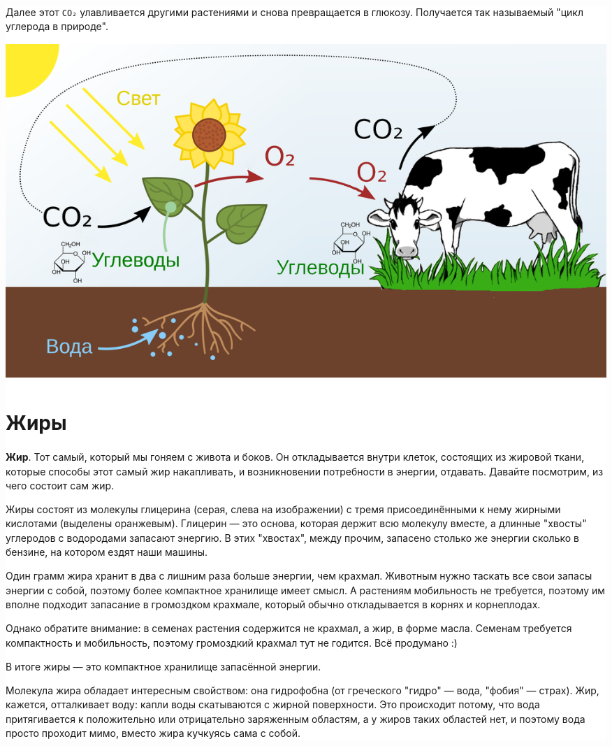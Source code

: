 Далее этот `CO₂` улавливается другими растениями и снова превращается в глюкозу. Получается так называемый "цикл углерода в природе".

![](img/wonderful/glucose-cycle-ru.png)



# Жиры
**Жир**. Тот самый, который мы гоняем с живота и боков. Он откладывается внутри клеток, состоящих из жировой ткани, которые способы этот самый жир накапливать, и возникновении потребности в энергии, отдавать. Давайте посмотрим, из чего состоит сам жир.

Жиры состоят из молекулы глицерина (серая, слева на изображении) с тремя присоединёнными к нему жирными кислотами (выделены оранжевым). Глицерин — это основа, которая держит всю молекулу вместе, а длинные "хвосты" углеродов с водородами запасают энергию. В этих "хвостах", между прочим, запасено столько же энергии сколько в бензине, на котором ездят наши машины.

Один грамм жира хранит в два с лишним раза больше энергии, чем крахмал. Животным нужно таскать все свои запасы энергии с собой, поэтому более компактное хранилище имеет смысл. А растениям мобильность не требуется, поэтому им вполне подходит запасание в громоздком крахмале, который обычно откладывается в корнях и корнеплодах.

Однако обратите внимание: в семенах растения содержится не крахмал, а жир, в форме масла. Семенам требуется компактность и мобильность, поэтому громоздкий крахмал тут не годится. Всё продумано :)

В итоге жиры — это компактное хранилище запасённой энергии.

Молекула жира обладает интересным свойством: она гидрофобна (от греческого "гидро" — вода, "фобия" — страх). Жир, кажется, отталкивает воду: капли воды скатываются с жирной поверхности. Это происходит потому, что вода притягивается к положительно или отрицательно заряженным областям, а у жиров таких областей нет, и поэтому вода просто проходит мимо, вместо жира кучкуясь сама с собой.
